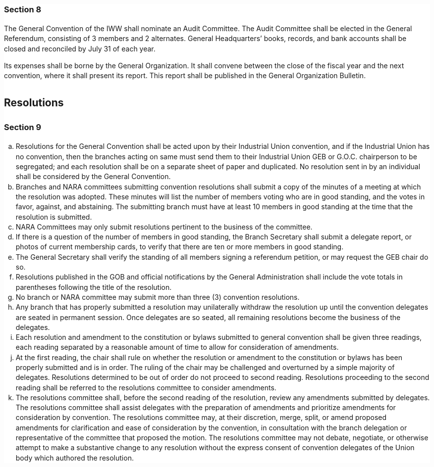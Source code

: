 ### Section 8

The General Convention of the IWW shall nominate an Audit Committee. The Audit Committee shall be elected in the General Referendum, consisting of 3 members and 2 alternates. General Headquarters’ books, records, and bank accounts shall be closed and reconciled by July 31 of each year.

Its expenses shall be borne by the General Organization. It shall convene between the close of the fiscal year and the next convention, where it shall present its report. This report shall be published in the General Organization Bulletin.

## Resolutions

### Section 9

<ol type="a">
  <li>Resolutions for the General Convention shall be acted upon by their Industrial Union convention, and if the Industrial Union has no convention, then the branches acting on same must send them to their Industrial Union GEB or G.O.C. chairperson to be segregated; and each resolution shall be on a separate sheet of paper and duplicated. No resolution sent in by an individual shall be considered by the General Convention.
  </li>
  <li>Branches and NARA committees submitting convention resolutions shall submit a copy of the minutes of a meeting at which the resolution was adopted. These minutes will list the number of members voting who are in good standing, and the votes in favor, against, and abstaining. The submitting branch must have at least 10 members in good standing at the time that the resolution is submitted.
  </li>
  <li>NARA Committees may only submit resolutions pertinent to the business of the committee.
  </li>
  <li>If there is a question of the number of members in good standing, the Branch Secretary shall submit a delegate report, or photos of current membership cards, to verify that there are ten or more members in good standing.
  </li>
  <li>The General Secretary shall verify the standing of all members signing a referendum petition, or may request the GEB chair do so.
  </li>
  <li>Resolutions published in the GOB and official notifications by the General Administration shall include the vote totals in parentheses following the title of the resolution.
  </li>
  <li>No branch or NARA committee may submit more than three (3) convention resolutions.
  </li>
  <li>Any branch that has properly submitted a resolution may unilaterally withdraw the resolution up until the convention delegates are seated in permanent session. Once delegates are so seated, all remaining resolutions become the business of the delegates.
  </li>
  <li>Each resolution and amendment to the constitution or bylaws submitted to general convention shall be given three readings, each reading separated by a reasonable amount of time to allow for consideration of amendments.
  </li>
  <li>At the first reading, the chair shall rule on whether the resolution or amendment to the constitution or bylaws has been properly submitted and is in order. The ruling of the chair may be challenged and overturned by a simple majority of delegates. Resolutions determined to be out of order do not proceed to second reading. Resolutions proceeding to the second reading shall be referred to the resolutions committee to consider amendments.
  </li>
  <li>The resolutions committee shall, before the second reading of the resolution, review any amendments submitted by delegates. The resolutions committee shall assist delegates with the preparation of amendments and prioritize amendments for consideration by convention.  The resolutions committee may, at their discretion, merge, split, or amend proposed amendments for clarification and ease of consideration by the convention, in consultation with the branch delegation or representative of the committee that proposed the motion. The resolutions committee may not debate, negotiate, or otherwise attempt to make a substantive change to any resolution without the express consent of convention delegates of the Union body which authored the resolution.
  </li>